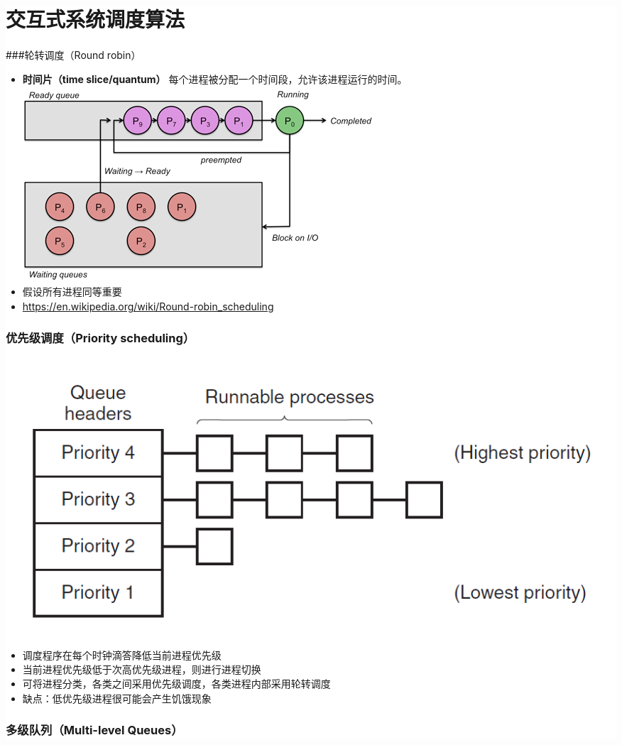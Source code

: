 # 交互式系统调度算法
###轮转调度（Round robin）
* **时间片（time slice/quantum）** 每个进程被分配一个时间段，允许该进程运行的时间。
![pic/sched_round_robin.png](pic/sched_round_robin.png)
* 假设所有进程同等重要
* https://en.wikipedia.org/wiki/Round-robin_scheduling

### 优先级调度（Priority scheduling）
![pic/sched_priority_scheduling.png](pic/sched_priority_scheduling.png)
* 调度程序在每个时钟滴答降低当前进程优先级
* 当前进程优先级低于次高优先级进程，则进行进程切换
* 可将进程分类，各类之间采用优先级调度，各类进程内部采用轮转调度
* 缺点：低优先级进程很可能会产生饥饿现象

### 多级队列（Multi-level Queues）